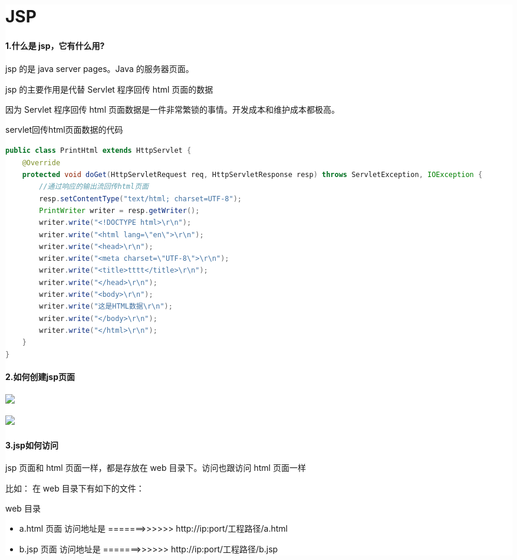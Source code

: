 # JSP

#### 1.什么是 jsp，它有什么用?

jsp 的是 java server pages。Java 的服务器页面。

jsp 的主要作用是代替 Servlet 程序回传 html 页面的数据

因为 Servlet 程序回传 html 页面数据是一件非常繁锁的事情。开发成本和维护成本都极高。



servlet回传html页面数据的代码

```java
public class PrintHtml extends HttpServlet {
    @Override
    protected void doGet(HttpServletRequest req, HttpServletResponse resp) throws ServletException, IOException {
        //通过响应的输出流回传html页面
        resp.setContentType("text/html; charset=UTF-8");
        PrintWriter writer = resp.getWriter();
        writer.write("<!DOCTYPE html>\r\n");
        writer.write("<html lang=\"en\">\r\n");
        writer.write("<head>\r\n");
        writer.write("<meta charset=\"UTF-8\">\r\n");
        writer.write("<title>tttt</title>\r\n");
        writer.write("</head>\r\n");
        writer.write("<body>\r\n");
        writer.write("这是HTML数据\r\n");
        writer.write("</body>\r\n");
        writer.write("</html>\r\n");
    }
}
```

#### 2.如何创建jsp页面

![](D:\java\imagesrecord\jsp1.png)

![](D:\java\imagesrecord\jsp2.png)

#### 3.jsp如何访问

jsp 页面和 html 页面一样，都是存放在 web 目录下。访问也跟访问 html 页面一样

比如： 在 web 目录下有如下的文件： 

web 目录 

- a.html 页面 访问地址是 =======>>>>>> http://ip:port/工程路径/a.html 

- b.jsp 页面 访问地址是 =======>>>>>> http://ip:port/工程路径/b.jsp


